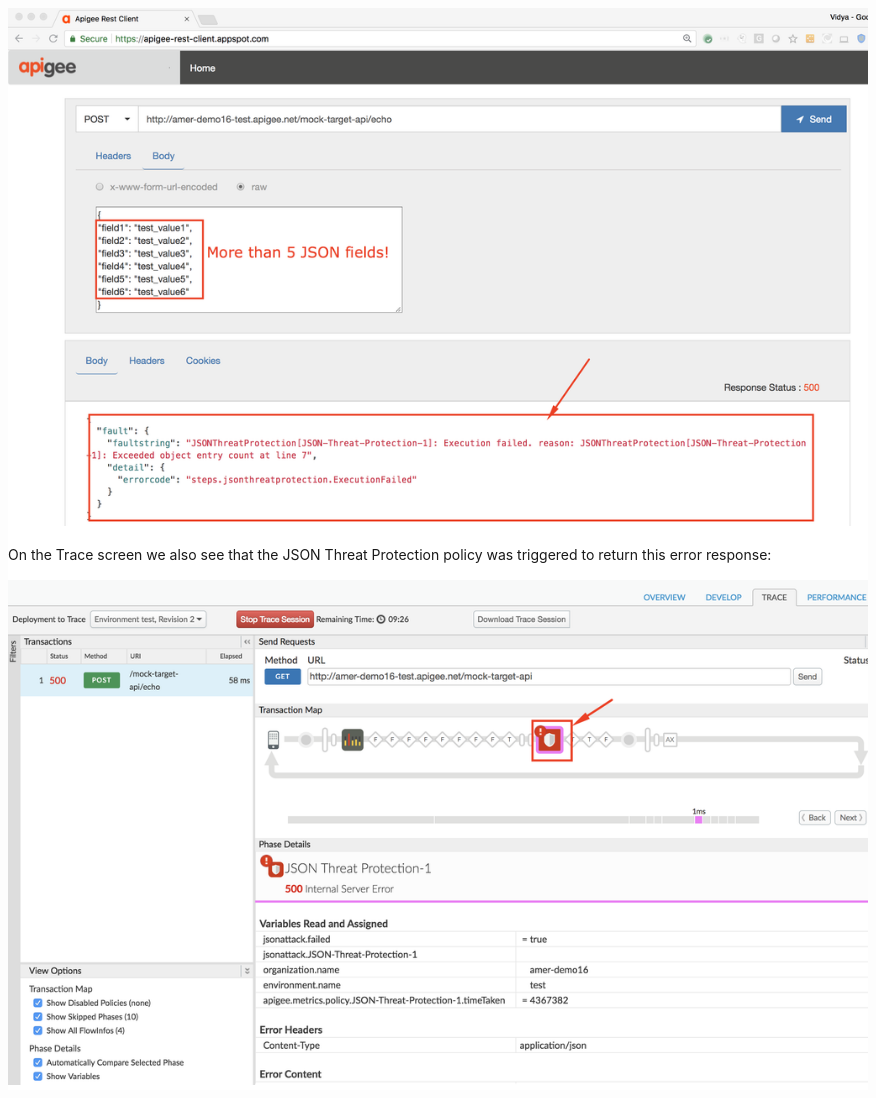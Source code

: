 ![image alt text](./media/error-response.png)

On the Trace screen we also see that the JSON Threat Protection policy was triggered to return this error response:

![image alt text](./media/error-response-trace.png)
